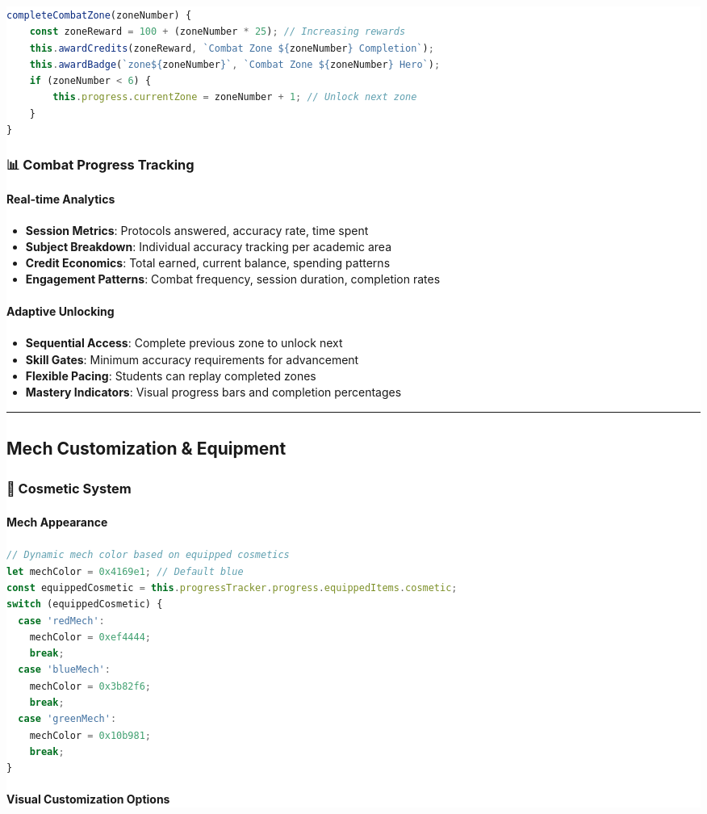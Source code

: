 ```javascript
completeCombatZone(zoneNumber) {
    const zoneReward = 100 + (zoneNumber * 25); // Increasing rewards
    this.awardCredits(zoneReward, `Combat Zone ${zoneNumber} Completion`);
    this.awardBadge(`zone${zoneNumber}`, `Combat Zone ${zoneNumber} Hero`);
    if (zoneNumber < 6) {
        this.progress.currentZone = zoneNumber + 1; // Unlock next zone
    }
}
```

### 📊 Combat Progress Tracking

#### **Real-time Analytics**

- **Session Metrics**: Protocols answered, accuracy rate, time spent
- **Subject Breakdown**: Individual accuracy tracking per academic area
- **Credit Economics**: Total earned, current balance, spending patterns
- **Engagement Patterns**: Combat frequency, session duration, completion rates

#### **Adaptive Unlocking**

- **Sequential Access**: Complete previous zone to unlock next
- **Skill Gates**: Minimum accuracy requirements for advancement
- **Flexible Pacing**: Students can replay completed zones
- **Mastery Indicators**: Visual progress bars and completion percentages

---

## Mech Customization & Equipment

### 🎨 Cosmetic System

#### **Mech Appearance**

```javascript
// Dynamic mech color based on equipped cosmetics
let mechColor = 0x4169e1; // Default blue
const equippedCosmetic = this.progressTracker.progress.equippedItems.cosmetic;
switch (equippedCosmetic) {
  case 'redMech':
    mechColor = 0xef4444;
    break;
  case 'blueMech':
    mechColor = 0x3b82f6;
    break;
  case 'greenMech':
    mechColor = 0x10b981;
    break;
}
```

#### **Visual Customization Options**
